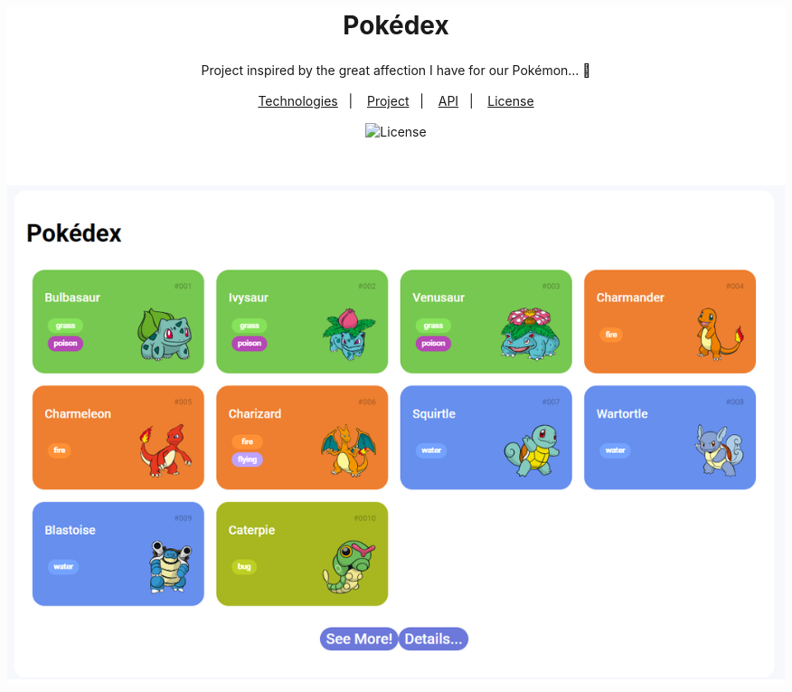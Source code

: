 <h1 align="center"> Pokédex </h1>

<p align="center">
Project inspired by the great affection I have for our Pokémon... 🌈
</p>

<p align="center">
  <a href="#-technologies">Technologies</a>&nbsp;&nbsp;&nbsp;|&nbsp;&nbsp;&nbsp;
  <a href="#-project">Project</a>&nbsp;&nbsp;&nbsp;|&nbsp;&nbsp;&nbsp;
  <a href="#-api">API</a>&nbsp;&nbsp;&nbsp;|&nbsp;&nbsp;&nbsp;
  <a href="#memo-license">License</a>
</p>

<p align="center">
  <img alt="License" src="https://img.shields.io/static/v1?label=license&message=MIT&color=49AA26&labelColor=000000">
</p>

<br>


<p align="center">
  <img alt="screen1" src="assets\tela-12-pokedex.png" width="100%">
</p>

<p align="center">